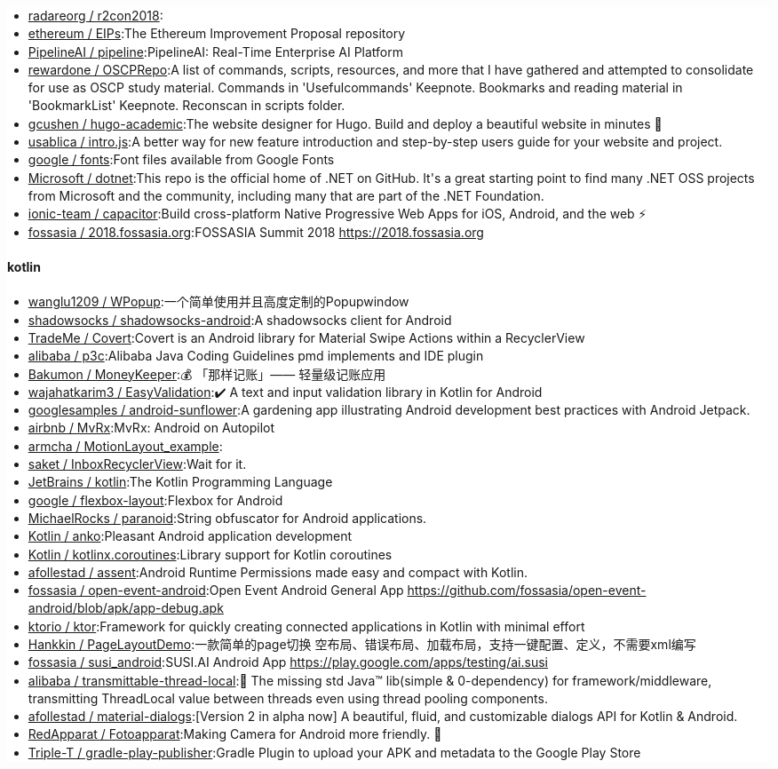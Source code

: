 * [radareorg / r2con2018](https://github.com/radareorg/r2con2018):
* [ethereum / EIPs](https://github.com/ethereum/EIPs):The Ethereum Improvement Proposal repository
* [PipelineAI / pipeline](https://github.com/PipelineAI/pipeline):PipelineAI: Real-Time Enterprise AI Platform
* [rewardone / OSCPRepo](https://github.com/rewardone/OSCPRepo):A list of commands, scripts, resources, and more that I have gathered and attempted to consolidate for use as OSCP study material. Commands in 'Usefulcommands' Keepnote. Bookmarks and reading material in 'BookmarkList' Keepnote. Reconscan in scripts folder.
* [gcushen / hugo-academic](https://github.com/gcushen/hugo-academic):The website designer for Hugo. Build and deploy a beautiful website in minutes 🚀
* [usablica / intro.js](https://github.com/usablica/intro.js):A better way for new feature introduction and step-by-step users guide for your website and project.
* [google / fonts](https://github.com/google/fonts):Font files available from Google Fonts
* [Microsoft / dotnet](https://github.com/Microsoft/dotnet):This repo is the official home of .NET on GitHub. It's a great starting point to find many .NET OSS projects from Microsoft and the community, including many that are part of the .NET Foundation.
* [ionic-team / capacitor](https://github.com/ionic-team/capacitor):Build cross-platform Native Progressive Web Apps for iOS, Android, and the web ⚡️
* [fossasia / 2018.fossasia.org](https://github.com/fossasia/2018.fossasia.org):FOSSASIA Summit 2018 https://2018.fossasia.org

#### kotlin
* [wanglu1209 / WPopup](https://github.com/wanglu1209/WPopup):一个简单使用并且高度定制的Popupwindow
* [shadowsocks / shadowsocks-android](https://github.com/shadowsocks/shadowsocks-android):A shadowsocks client for Android
* [TradeMe / Covert](https://github.com/TradeMe/Covert):Covert is an Android library for Material Swipe Actions within a RecyclerView
* [alibaba / p3c](https://github.com/alibaba/p3c):Alibaba Java Coding Guidelines pmd implements and IDE plugin
* [Bakumon / MoneyKeeper](https://github.com/Bakumon/MoneyKeeper):💰 「那样记账」—— 轻量级记账应用
* [wajahatkarim3 / EasyValidation](https://github.com/wajahatkarim3/EasyValidation):✔️ A text and input validation library in Kotlin for Android
* [googlesamples / android-sunflower](https://github.com/googlesamples/android-sunflower):A gardening app illustrating Android development best practices with Android Jetpack.
* [airbnb / MvRx](https://github.com/airbnb/MvRx):MvRx: Android on Autopilot
* [armcha / MotionLayout_example](https://github.com/armcha/MotionLayout_example):
* [saket / InboxRecyclerView](https://github.com/saket/InboxRecyclerView):Wait for it.
* [JetBrains / kotlin](https://github.com/JetBrains/kotlin):The Kotlin Programming Language
* [google / flexbox-layout](https://github.com/google/flexbox-layout):Flexbox for Android
* [MichaelRocks / paranoid](https://github.com/MichaelRocks/paranoid):String obfuscator for Android applications.
* [Kotlin / anko](https://github.com/Kotlin/anko):Pleasant Android application development
* [Kotlin / kotlinx.coroutines](https://github.com/Kotlin/kotlinx.coroutines):Library support for Kotlin coroutines
* [afollestad / assent](https://github.com/afollestad/assent):Android Runtime Permissions made easy and compact with Kotlin.
* [fossasia / open-event-android](https://github.com/fossasia/open-event-android):Open Event Android General App https://github.com/fossasia/open-event-android/blob/apk/app-debug.apk
* [ktorio / ktor](https://github.com/ktorio/ktor):Framework for quickly creating connected applications in Kotlin with minimal effort
* [Hankkin / PageLayoutDemo](https://github.com/Hankkin/PageLayoutDemo):一款简单的page切换 空布局、错误布局、加载布局，支持一键配置、定义，不需要xml编写
* [fossasia / susi_android](https://github.com/fossasia/susi_android):SUSI.AI Android App https://play.google.com/apps/testing/ai.susi
* [alibaba / transmittable-thread-local](https://github.com/alibaba/transmittable-thread-local):📌 The missing std Java™ lib(simple & 0-dependency) for framework/middleware, transmitting ThreadLocal value between threads even using thread pooling components.
* [afollestad / material-dialogs](https://github.com/afollestad/material-dialogs):[Version 2 in alpha now] A beautiful, fluid, and customizable dialogs API for Kotlin & Android.
* [RedApparat / Fotoapparat](https://github.com/RedApparat/Fotoapparat):Making Camera for Android more friendly. 📸
* [Triple-T / gradle-play-publisher](https://github.com/Triple-T/gradle-play-publisher):Gradle Plugin to upload your APK and metadata to the Google Play Store